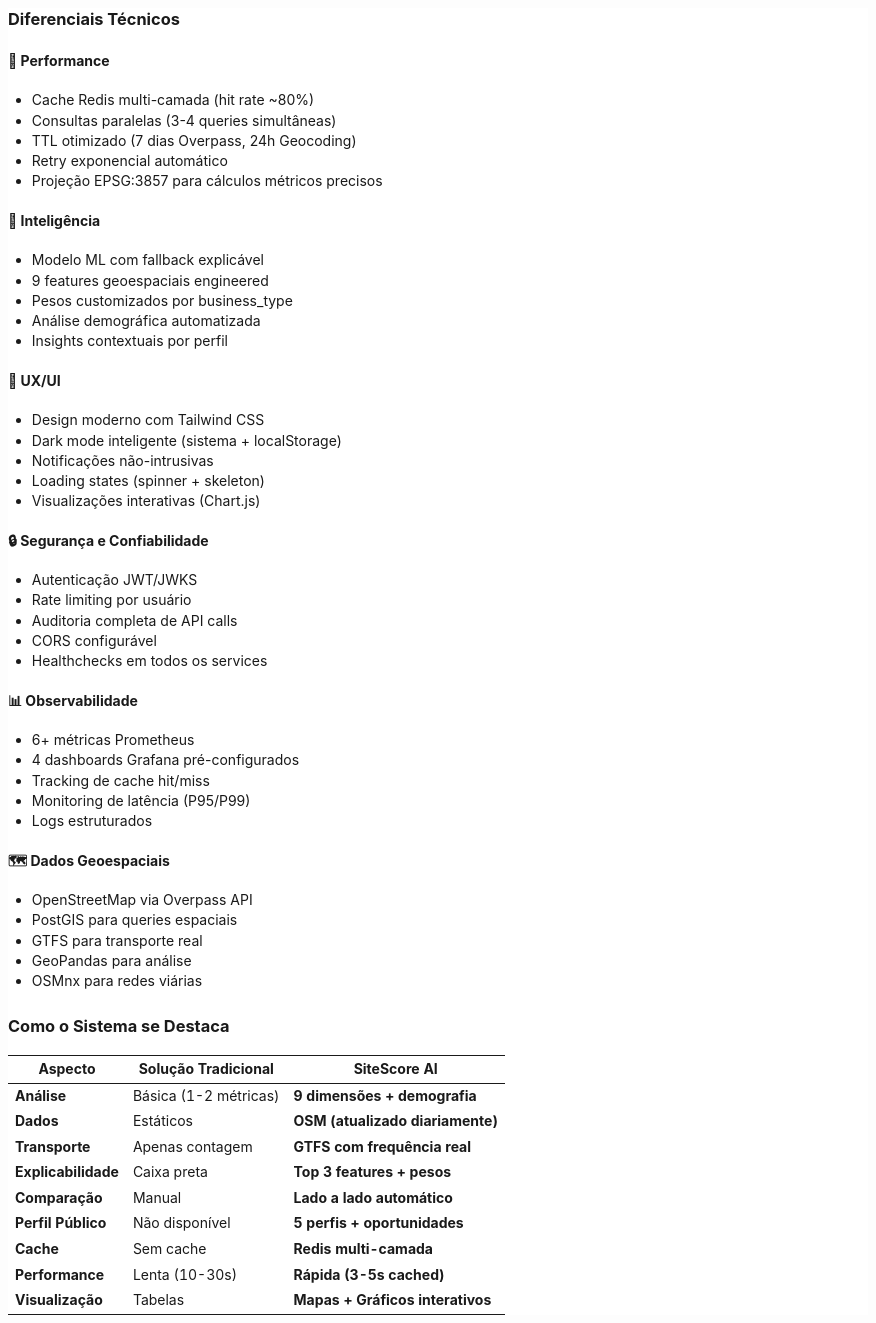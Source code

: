 ### Diferenciais Técnicos

#### 🚀 Performance
- Cache Redis multi-camada (hit rate ~80%)
- Consultas paralelas (3-4 queries simultâneas)
- TTL otimizado (7 dias Overpass, 24h Geocoding)
- Retry exponencial automático
- Projeção EPSG:3857 para cálculos métricos precisos

#### 🧠 Inteligência
- Modelo ML com fallback explicável
- 9 features geoespaciais engineered
- Pesos customizados por business_type
- Análise demográfica automatizada
- Insights contextuais por perfil

#### 🎨 UX/UI
- Design moderno com Tailwind CSS
- Dark mode inteligente (sistema + localStorage)
- Notificações não-intrusivas
- Loading states (spinner + skeleton)
- Visualizações interativas (Chart.js)

#### 🔒 Segurança e Confiabilidade
- Autenticação JWT/JWKS
- Rate limiting por usuário
- Auditoria completa de API calls
- CORS configurável
- Healthchecks em todos os services

#### 📊 Observabilidade
- 6+ métricas Prometheus
- 4 dashboards Grafana pré-configurados
- Tracking de cache hit/miss
- Monitoring de latência (P95/P99)
- Logs estruturados

#### 🗺️ Dados Geoespaciais
- OpenStreetMap via Overpass API
- PostGIS para queries espaciais
- GTFS para transporte real
- GeoPandas para análise
- OSMnx para redes viárias

### Como o Sistema se Destaca

| Aspecto | Solução Tradicional | SiteScore AI |
|---------|---------------------|--------------|
| **Análise** | Básica (1-2 métricas) | **9 dimensões + demografia** |
| **Dados** | Estáticos | **OSM (atualizado diariamente)** |
| **Transporte** | Apenas contagem | **GTFS com frequência real** |
| **Explicabilidade** | Caixa preta | **Top 3 features + pesos** |
| **Comparação** | Manual | **Lado a lado automático** |
| **Perfil Público** | Não disponível | **5 perfis + oportunidades** |
| **Cache** | Sem cache | **Redis multi-camada** |
| **Performance** | Lenta (10-30s) | **Rápida (3-5s cached)** |
| **Visualização** | Tabelas | **Mapas + Gráficos interativos** |
